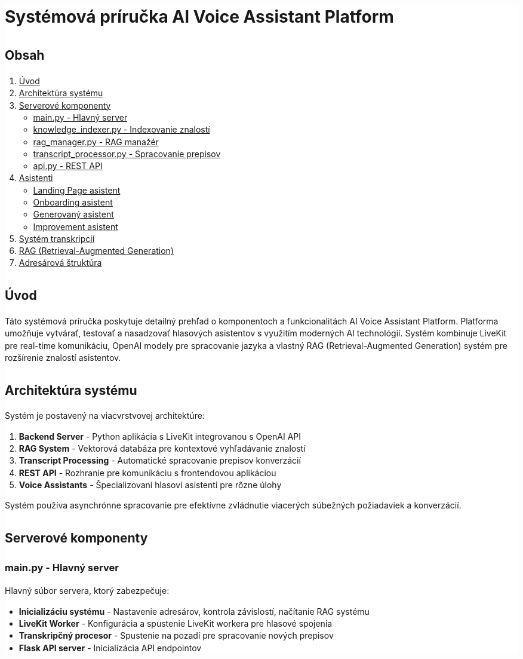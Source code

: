 # Systémová príručka AI Voice Assistant Platform

## Obsah
1. [Úvod](#úvod)
2. [Architektúra systému](#architektúra-systému)
3. [Serverové komponenty](#serverové-komponenty)
   - [main.py - Hlavný server](#mainpy---hlavný-server)
   - [knowledge_indexer.py - Indexovanie znalostí](#knowledge_indexerpy---indexovanie-znalostí)
   - [rag_manager.py - RAG manažér](#rag_managerpy---rag-manažér)
   - [transcript_processor.py - Spracovanie prepisov](#transcript_processorpy---spracovanie-prepisov)
   - [api.py - REST API](#apipy---rest-api)
4. [Asistenti](#asistenti)
   - [Landing Page asistent](#landing-page-asistent)
   - [Onboarding asistent](#onboarding-asistent)
   - [Generovaný asistent](#generovaný-asistent)
   - [Improvement asistent](#improvement-asistent)
5. [Systém transkripcií](#systém-transkripcií)
6. [RAG (Retrieval-Augmented Generation)](#rag-retrieval-augmented-generation)
7. [Adresárová štruktúra](#adresárová-štruktúra)

## Úvod

Táto systémová príručka poskytuje detailný prehľad o komponentoch a funkcionalitách AI Voice Assistant Platform. Platforma umožňuje vytvárať, testovať a nasadzovať hlasových asistentov s využitím moderných AI technológií. Systém kombinuje LiveKit pre real-time komunikáciu, OpenAI modely pre spracovanie jazyka a vlastný RAG (Retrieval-Augmented Generation) systém pre rozšírenie znalostí asistentov.

## Architektúra systému

Systém je postavený na viacvrstvovej architektúre:

1. **Backend Server** - Python aplikácia s LiveKit integrovanou s OpenAI API
2. **RAG System** - Vektorová databáza pre kontextové vyhľadávanie znalostí
3. **Transcript Processing** - Automatické spracovanie prepisov konverzácií
4. **REST API** - Rozhranie pre komunikáciu s frontendovou aplikáciou
5. **Voice Assistants** - Špecializovaní hlasoví asistenti pre rôzne úlohy

Systém používa asynchrónne spracovanie pre efektívne zvládnutie viacerých súbežných požiadaviek a konverzácií.

## Serverové komponenty

### main.py - Hlavný server

Hlavný súbor servera, ktorý zabezpečuje:

- **Inicializáciu systému** - Nastavenie adresárov, kontrola závislostí, načítanie RAG systému
- **LiveKit Worker** - Konfigurácia a spustenie LiveKit workera pre hlasové spojenia
- **Transkripčný procesor** - Spustenie na pozadí pre spracovanie nových prepisov
- **Flask API server** - Inicializácia API endpointov
